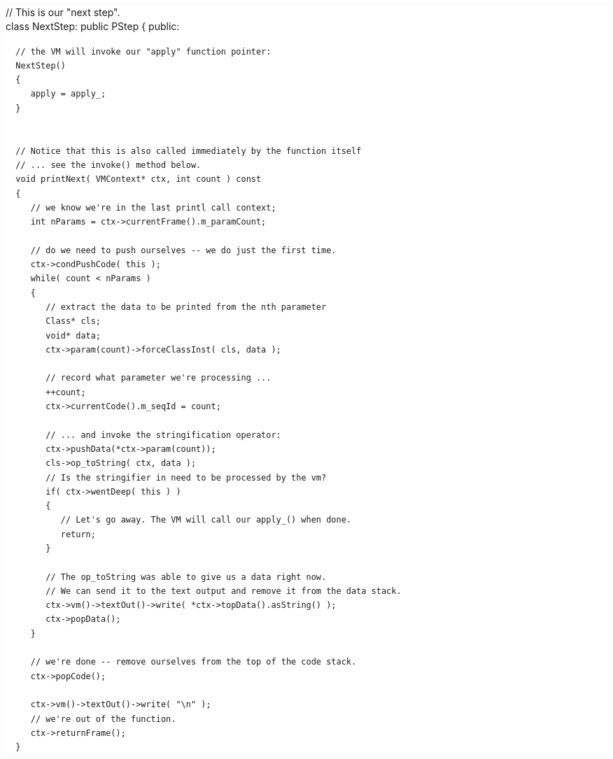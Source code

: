    // This is our "next step".   
   class NextStep: public PStep
   {
   public:
   
      // the VM will invoke our "apply" function pointer:
      NextStep()
      {
         apply = apply_;
      }


      // Notice that this is also called immediately by the function itself
      // ... see the invoke() method below.
      void printNext( VMContext* ctx, int count ) const
      {
         // we know we're in the last printl call context;
         int nParams = ctx->currentFrame().m_paramCount;

         // do we need to push ourselves -- we do just the first time.
         ctx->condPushCode( this );
         while( count < nParams )
         {
            // extract the data to be printed from the nth parameter
            Class* cls;
            void* data;            
            ctx->param(count)->forceClassInst( cls, data );

            // record what parameter we're processing ...
            ++count;
            ctx->currentCode().m_seqId = count;

            // ... and invoke the stringification operator:
            ctx->pushData(*ctx->param(count));
            cls->op_toString( ctx, data );
            // Is the stringifier in need to be processed by the vm?
            if( ctx->wentDeep( this ) )
            {
               // Let's go away. The VM will call our apply_() when done.
               return;
            }

            // The op_toString was able to give us a data right now.
            // We can send it to the text output and remove it from the data stack.
            ctx->vm()->textOut()->write( *ctx->topData().asString() );
            ctx->popData();
         }

         // we're done -- remove ourselves from the top of the code stack.
         ctx->popCode();

         ctx->vm()->textOut()->write( "\n" );
         // we're out of the function.
         ctx->returnFrame();
      }
